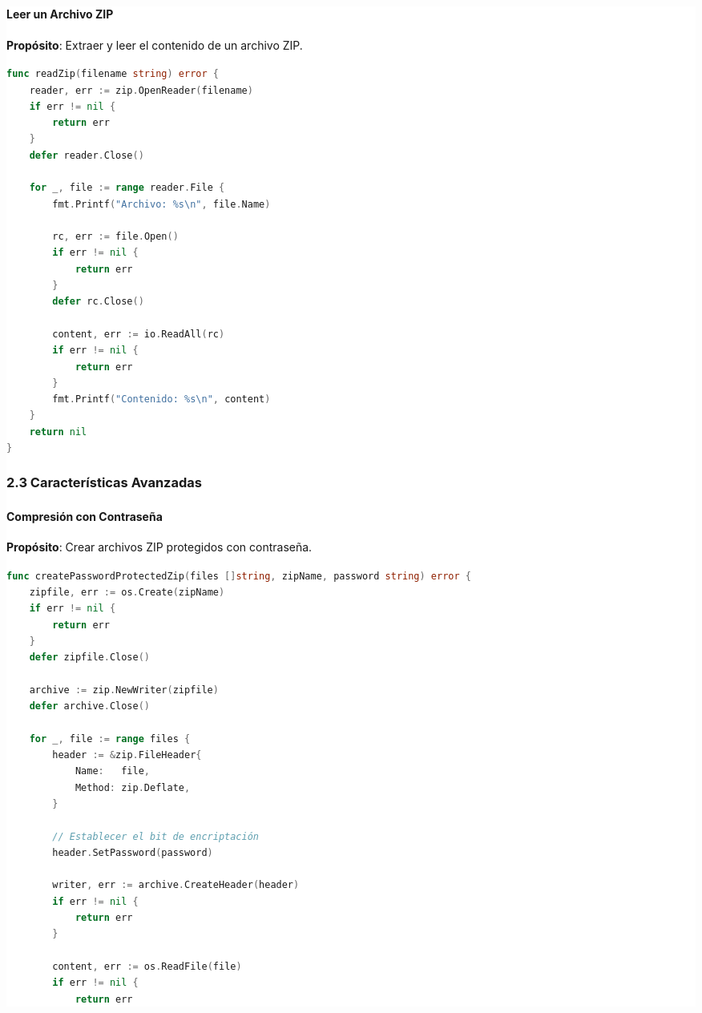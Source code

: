 #### Leer un Archivo ZIP

**Propósito**: Extraer y leer el contenido de un archivo ZIP.

```go
func readZip(filename string) error {
    reader, err := zip.OpenReader(filename)
    if err != nil {
        return err
    }
    defer reader.Close()

    for _, file := range reader.File {
        fmt.Printf("Archivo: %s\n", file.Name)
        
        rc, err := file.Open()
        if err != nil {
            return err
        }
        defer rc.Close()

        content, err := io.ReadAll(rc)
        if err != nil {
            return err
        }
        fmt.Printf("Contenido: %s\n", content)
    }
    return nil
}
```

### 2.3 **Características Avanzadas**

#### Compresión con Contraseña

**Propósito**: Crear archivos ZIP protegidos con contraseña.

```go
func createPasswordProtectedZip(files []string, zipName, password string) error {
    zipfile, err := os.Create(zipName)
    if err != nil {
        return err
    }
    defer zipfile.Close()

    archive := zip.NewWriter(zipfile)
    defer archive.Close()

    for _, file := range files {
        header := &zip.FileHeader{
            Name:   file,
            Method: zip.Deflate,
        }
        
        // Establecer el bit de encriptación
        header.SetPassword(password)
        
        writer, err := archive.CreateHeader(header)
        if err != nil {
            return err
        }

        content, err := os.ReadFile(file)
        if err != nil {
            return err
```